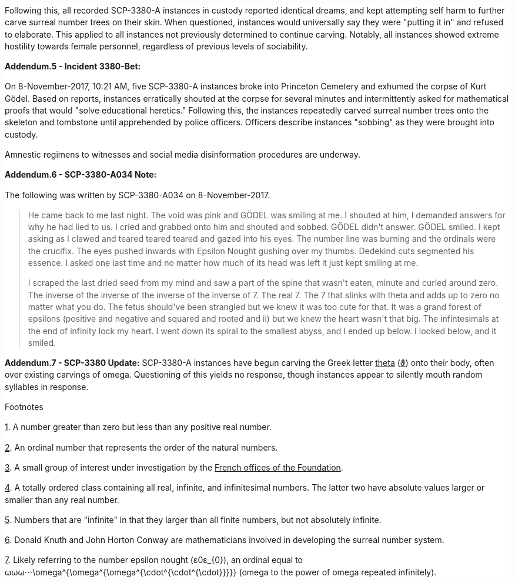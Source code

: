 Following this, all recorded SCP-3380-A instances in custody reported identical dreams, and kept attempting self harm to further carve surreal number trees on their skin. When questioned, instances would universally say they were "putting it in" and refused to elaborate. This applied to all instances not previously determined to continue carving. Notably, all instances showed extreme hostility towards female personnel, regardless of previous levels of sociability.

**Addendum.5 - Incident 3380-Bet:**

On 8-November-2017, 10:21 AM, five SCP-3380-A instances broke into Princeton Cemetery and exhumed the corpse of Kurt Gödel. Based on reports, instances erratically shouted at the corpse for several minutes and intermittently asked for mathematical proofs that would "solve educational heretics." Following this, the instances repeatedly carved surreal number trees onto the skeleton and tombstone until apprehended by police officers. Officers describe instances "sobbing" as they were brought into custody.

Amnestic regimens to witnesses and social media disinformation procedures are underway.

**Addendum.6 - SCP-3380-A034 Note:**

The following was written by SCP-3380-A034 on 8-November-2017.

> He came back to me last night. The void was pink and GÖDEL was smiling at me. I shouted at him, I demanded answers for why he had lied to us. I cried and grabbed onto him and shouted and sobbed. GÖDEL didn't answer. GÖDEL smiled. I kept asking as I clawed and teared teared teared and gazed into his eyes. The number line was burning and the ordinals were the crucifix. The eyes pushed inwards with Epsilon Nought gushing over my thumbs. Dedekind cuts segmented his essence. I asked one last time and no matter how much of its head was left it just kept smiling at me.
> 
> I scraped the last dried seed from my mind and saw a part of the spine that wasn't eaten, minute and curled around zero. The inverse of the inverse of the inverse of the inverse of 7. The real 7. The 7 that slinks with theta and adds up to zero no matter what you do. The fetus should've been strangled but we knew it was too cute for that. It was a grand forest of epsilons (positive and negative and squared and rooted and ii) but we knew the heart wasn't that big. The infintesimals at the end of infinity lock my heart. I went down its spiral to the smallest abyss, and I ended up below. I looked below, and it smiled.

**Addendum.7 - SCP-3380 Update:** SCP-3380-A instances have begun carving the Greek letter [theta](http://www.scp-wiki.net/scp-2747) ([ϑ](http://www.scp-wiki.net/scp-033)) onto their body, often over existing carvings of omega. Questioning of this yields no response, though instances appear to silently mouth random syllables in response.

Footnotes

[1](javascript:;). A number greater than zero but less than any positive real number.

[2](javascript:;). An ordinal number that represents the order of the natural numbers.

[3](javascript:;). A small group of interest under investigation by the [French offices of the Foundation](http://scp-int.wikidot.com/groupe-d-interets-fr).

[4](javascript:;). A totally ordered class containing all real, infinite, and infinitesimal numbers. The latter two have absolute values larger or smaller than any real number.

[5](javascript:;). Numbers that are "infinite" in that they larger than all finite numbers, but not absolutely infinite.

[6](javascript:;). Donald Knuth and John Horton Conway are mathematicians involved in developing the surreal number system.

[7](javascript:;). Likely referring to the number epsilon nought (ε0ε\_{0}), an ordinal equal to ωωω⋅⋅⋅\\omega^{\\omega^{\\omega^{\\cdot^{\\cdot^{\\cdot}}}}} (omega to the power of omega repeated infinitely).